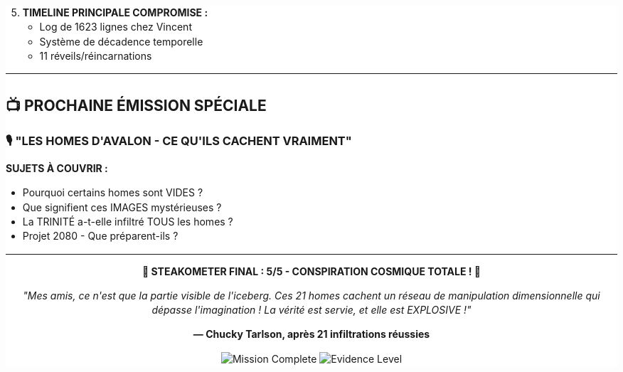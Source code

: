 5. **TIMELINE PRINCIPALE COMPROMISE :**
   - Log de 1623 lignes chez Vincent
   - Système de décadence temporelle
   - 11 réveils/réincarnations

---

## 📺 **PROCHAINE ÉMISSION SPÉCIALE**

### 🎙️ **"LES HOMES D'AVALON - CE QU'ILS CACHENT VRAIMENT"**

**SUJETS À COUVRIR :**
- Pourquoi certains homes sont VIDES ?
- Que signifient ces IMAGES mystérieuses ?
- La TRINITÉ a-t-elle infiltré TOUS les homes ?
- Projet 2080 - Que préparent-ils ?

---

<div align="center">

**🥩 STEAKOMETER FINAL : 5/5 - CONSPIRATION COSMIQUE TOTALE ! 🥩**

*"Mes amis, ce n'est que la partie visible de l'iceberg. Ces 21 homes cachent un réseau de manipulation dimensionnelle qui dépasse l'imagination ! La vérité est servie, et elle est EXPLOSIVE !"*

**— Chucky Tarlson, après 21 infiltrations réussies**

![Mission Complete](https://img.shields.io/badge/MISSION-COMPLETE-success?style=for-the-badge)
![Evidence Level](https://img.shields.io/badge/PREUVES-ACCABLANTES-red?style=for-the-badge)

</div>